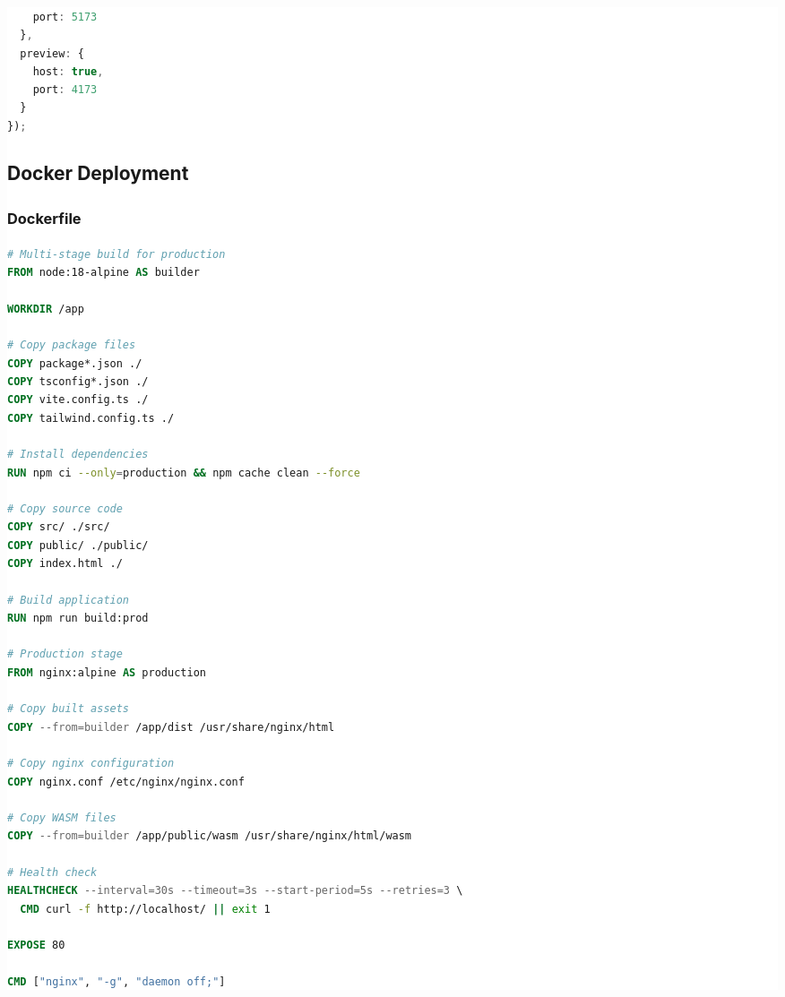 ```typescript
    port: 5173
  },
  preview: {
    host: true,
    port: 4173
  }
});
```

## Docker Deployment

### Dockerfile

```dockerfile
# Multi-stage build for production
FROM node:18-alpine AS builder

WORKDIR /app

# Copy package files
COPY package*.json ./
COPY tsconfig*.json ./
COPY vite.config.ts ./
COPY tailwind.config.ts ./

# Install dependencies
RUN npm ci --only=production && npm cache clean --force

# Copy source code
COPY src/ ./src/
COPY public/ ./public/
COPY index.html ./

# Build application
RUN npm run build:prod

# Production stage
FROM nginx:alpine AS production

# Copy built assets
COPY --from=builder /app/dist /usr/share/nginx/html

# Copy nginx configuration
COPY nginx.conf /etc/nginx/nginx.conf

# Copy WASM files
COPY --from=builder /app/public/wasm /usr/share/nginx/html/wasm

# Health check
HEALTHCHECK --interval=30s --timeout=3s --start-period=5s --retries=3 \
  CMD curl -f http://localhost/ || exit 1

EXPOSE 80

CMD ["nginx", "-g", "daemon off;"]
```
